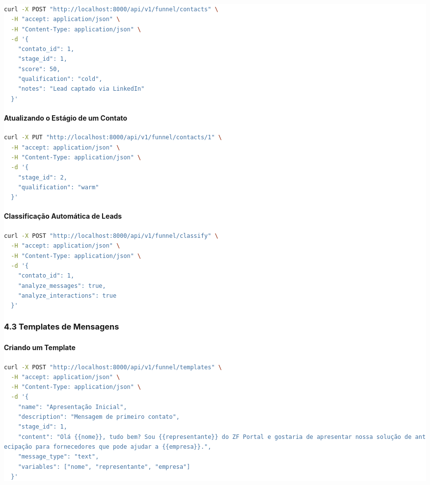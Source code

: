 ```bash
curl -X POST "http://localhost:8000/api/v1/funnel/contacts" \
  -H "accept: application/json" \
  -H "Content-Type: application/json" \
  -d '{
    "contato_id": 1,
    "stage_id": 1,
    "score": 50,
    "qualification": "cold",
    "notes": "Lead captado via LinkedIn"
  }'
```

#### Atualizando o Estágio de um Contato

```bash
curl -X PUT "http://localhost:8000/api/v1/funnel/contacts/1" \
  -H "accept: application/json" \
  -H "Content-Type: application/json" \
  -d '{
    "stage_id": 2,
    "qualification": "warm"
  }'
```

#### Classificação Automática de Leads

```bash
curl -X POST "http://localhost:8000/api/v1/funnel/classify" \
  -H "accept: application/json" \
  -H "Content-Type: application/json" \
  -d '{
    "contato_id": 1,
    "analyze_messages": true,
    "analyze_interactions": true
  }'
```

### 4.3 Templates de Mensagens

#### Criando um Template

```bash
curl -X POST "http://localhost:8000/api/v1/funnel/templates" \
  -H "accept: application/json" \
  -H "Content-Type: application/json" \
  -d '{
    "name": "Apresentação Inicial",
    "description": "Mensagem de primeiro contato",
    "stage_id": 1,
    "content": "Olá {{nome}}, tudo bem? Sou {{representante}} do ZF Portal e gostaria de apresentar nossa solução de antecipação para fornecedores que pode ajudar a {{empresa}}.",
    "message_type": "text",
    "variables": ["nome", "representante", "empresa"]
  }'
```
